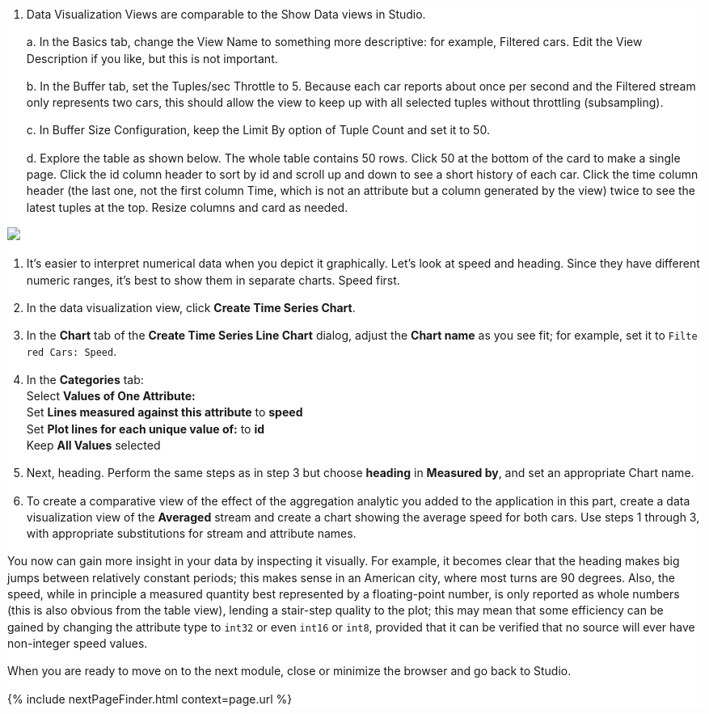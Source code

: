 1. 	Data Visualization Views are comparable to the Show Data views in Studio.

    a. 	In the Basics tab, change the View Name to something more descriptive: for example, Filtered cars. Edit the View Description if you like, but this is not important.
  
    b. 	In the Buffer tab, set the Tuples/sec Throttle to 5. Because each car reports about once per second and the Filtered stream only represents two cars, this should allow the view to keep up with all selected tuples without throttling (subsampling).
  
    c. 	In Buffer Size Configuration, keep the Limit By option of Tuple Count and set it to 50.

    d. 	Explore the table as shown below. The whole table contains 50 rows. Click 50 at the bottom of the card to make a single page. Click the id column header to sort by id and scroll up and down to see a short history of each car. Click the time column header (the last one, not the first column Time, which is not an attribute but a column generated by the view) twice to see the latest tuples at the top. Resize columns and card as needed.
    
<img width="60%" src="/tutorials/images/Lab3/1.JPG"/>

1. 	It’s easier to interpret numerical data when you depict it graphically. Let’s look at speed and heading. Since they have different numeric ranges, it’s best to show them in separate charts. Speed first.
  
1. 	In the data visualization view, click **Create Time Series Chart**.
  
2. 	In the **Chart** tab of the **Create Time Series Line Chart** dialog, adjust the **Chart name** as you see fit; for example, set it to `Filtered Cars: Speed`.
  
3. 	In the **Categories** tab:  
      Select **Values of One Attribute:**  
      Set **Lines measured against this attribute** to **speed**  
      Set **Plot lines for each unique value of:** to **id**  
      Keep **All Values** selected

1. 	Next, heading. Perform the same steps as in step 3 but choose **heading** in **Measured by**, and set an appropriate Chart name.

1. 	To create a comparative view of the effect of the aggregation analytic you added to the application in this part, create a data visualization view of the **Averaged** stream and create a chart showing the average speed for both cars. Use steps 1 through 3, with appropriate substitutions for stream and attribute names.

  You now can gain more insight in your data by inspecting it visually. For example, it becomes clear that the heading makes big jumps between relatively constant periods; this makes sense in an American city, where most turns are 90 degrees. Also, the speed, while in principle a measured quantity best represented by a floating-point number, is only reported as whole numbers (this is also obvious from the table view), lending a stair-step quality to the plot; this may mean that some efficiency can be gained by changing the attribute type to `int32` or even `int16` or `int8`, provided that it can be verified that no source will ever have non-integer speed values.

  When you are ready to move on to the next module, close or minimize the browser and go back to Studio.

 {% include nextPageFinder.html context=page.url %}
 

